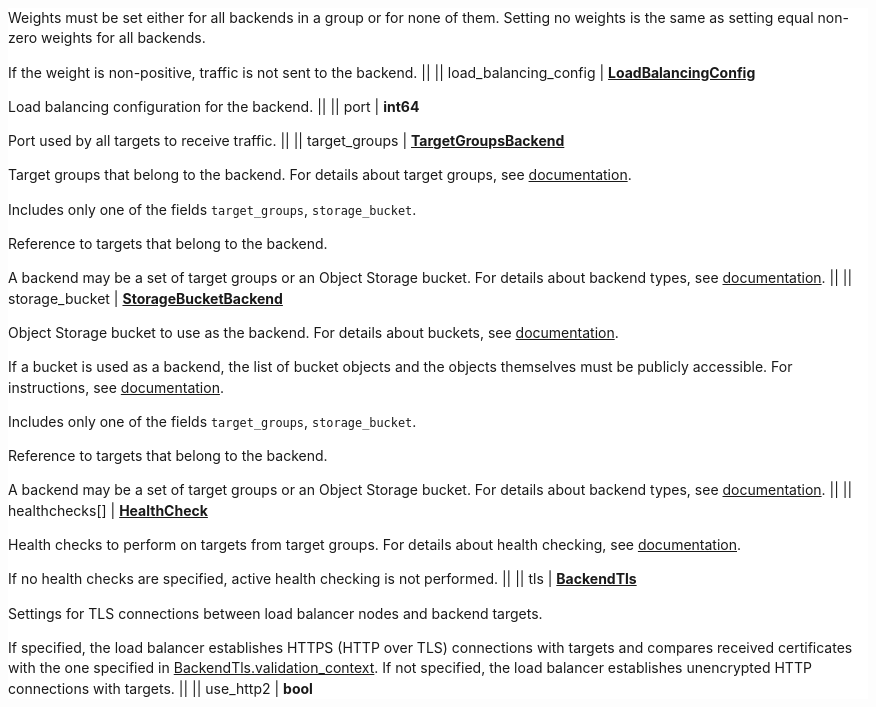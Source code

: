 Weights must be set either for all backends in a group or for none of them.
Setting no weights is the same as setting equal non-zero weights for all backends.

If the weight is non-positive, traffic is not sent to the backend. ||
|| load_balancing_config | **[LoadBalancingConfig](#yandex.cloud.apploadbalancer.v1.LoadBalancingConfig)**

Load balancing configuration for the backend. ||
|| port | **int64**

Port used by all targets to receive traffic. ||
|| target_groups | **[TargetGroupsBackend](#yandex.cloud.apploadbalancer.v1.TargetGroupsBackend)**

Target groups that belong to the backend. For details about target groups, see
[documentation](/docs/application-load-balancer/concepts/target-group).

Includes only one of the fields `target_groups`, `storage_bucket`.

Reference to targets that belong to the backend.

A backend may be a set of target groups or an Object Storage bucket. For details about backend types, see
[documentation](/docs/application-load-balancer/concepts/backend-group#types). ||
|| storage_bucket | **[StorageBucketBackend](#yandex.cloud.apploadbalancer.v1.StorageBucketBackend)**

Object Storage bucket to use as the backend. For details about buckets, see
[documentation](/docs/storage/concepts/bucket).

If a bucket is used as a backend, the list of bucket objects and the objects themselves must be publicly
accessible. For instructions, see [documentation](/docs/storage/operations/buckets/bucket-availability).

Includes only one of the fields `target_groups`, `storage_bucket`.

Reference to targets that belong to the backend.

A backend may be a set of target groups or an Object Storage bucket. For details about backend types, see
[documentation](/docs/application-load-balancer/concepts/backend-group#types). ||
|| healthchecks[] | **[HealthCheck](#yandex.cloud.apploadbalancer.v1.HealthCheck)**

Health checks to perform on targets from target groups.
For details about health checking, see [documentation](/docs/application-load-balancer/concepts/backend-group#health-checks).

If no health checks are specified, active health checking is not performed. ||
|| tls | **[BackendTls](#yandex.cloud.apploadbalancer.v1.BackendTls)**

Settings for TLS connections between load balancer nodes and backend targets.

If specified, the load balancer establishes HTTPS (HTTP over TLS) connections with targets
and compares received certificates with the one specified in [BackendTls.validation_context](#yandex.cloud.apploadbalancer.v1.BackendTls).
If not specified, the load balancer establishes unencrypted HTTP connections with targets. ||
|| use_http2 | **bool**
